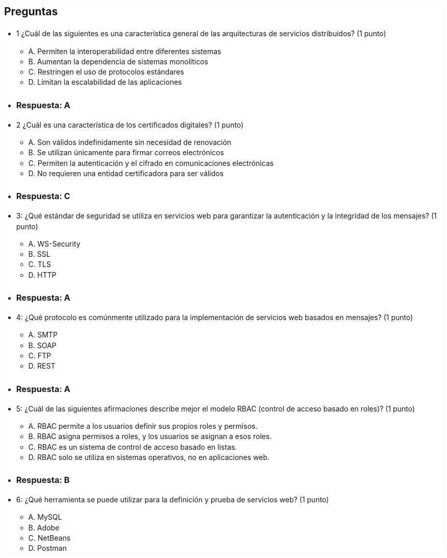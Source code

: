 ## Preguntas

- 1 ¿Cuál de las siguientes es una característica general de las arquitecturas de servicios distribuidos? (1 punto)

  - A. Permiten la interoperabilidad entre diferentes sistemas
  - B. Aumentan la dependencia de sistemas monolíticos
  - C. Restringen el uso de protocolos estándares
  - D. Limitan la escalabilidad de las aplicaciones

- ### Respuesta: <strong>A</strong>

- 2 ¿Cuál es una característica de los certificados digitales? (1 punto)

  - A. Son válidos indefinidamente sin necesidad de renovación
  - B. Se utilizan únicamente para firmar correos electrónicos
  - C. Permiten la autenticación y el cifrado en comunicaciones electrónicas
  - D. No requieren una entidad certificadora para ser válidos

- ### Respuesta: <strong>C</strong>

- 3: ¿Qué estándar de seguridad se utiliza en servicios web para garantizar la autenticación y la integridad de los mensajes? (1 punto)

  - A. WS-Security
  - B. SSL
  - C. TLS
  - D. HTTP

- ### Respuesta: <strong>A</strong>

- 4: ¿Qué protocolo es comúnmente utilizado para la implementación de servicios web basados en mensajes? (1 punto)

  - A. SMTP
  - B. SOAP
  - C. FTP
  - D. REST

- ### Respuesta: <strong>A</strong>

- 5: ¿Cuál de las siguientes afirmaciones describe mejor el modelo RBAC (control de acceso basado en roles)? (1 punto)

  - A. RBAC permite a los usuarios definir sus propios roles y permisos.
  - B. RBAC asigna permisos a roles, y los usuarios se asignan a esos roles.
  - C. RBAC es un sistema de control de acceso basado en listas.
  - D. RBAC solo se utiliza en sistemas operativos, no en aplicaciones web.

- ### Respuesta: <strong>B</strong>

- 6: ¿Qué herramienta se puede utilizar para la definición y prueba de servicios web? (1 punto)

  - A. MySQL
  - B. Adobe
  - C. NetBeans
  - D. Postman
